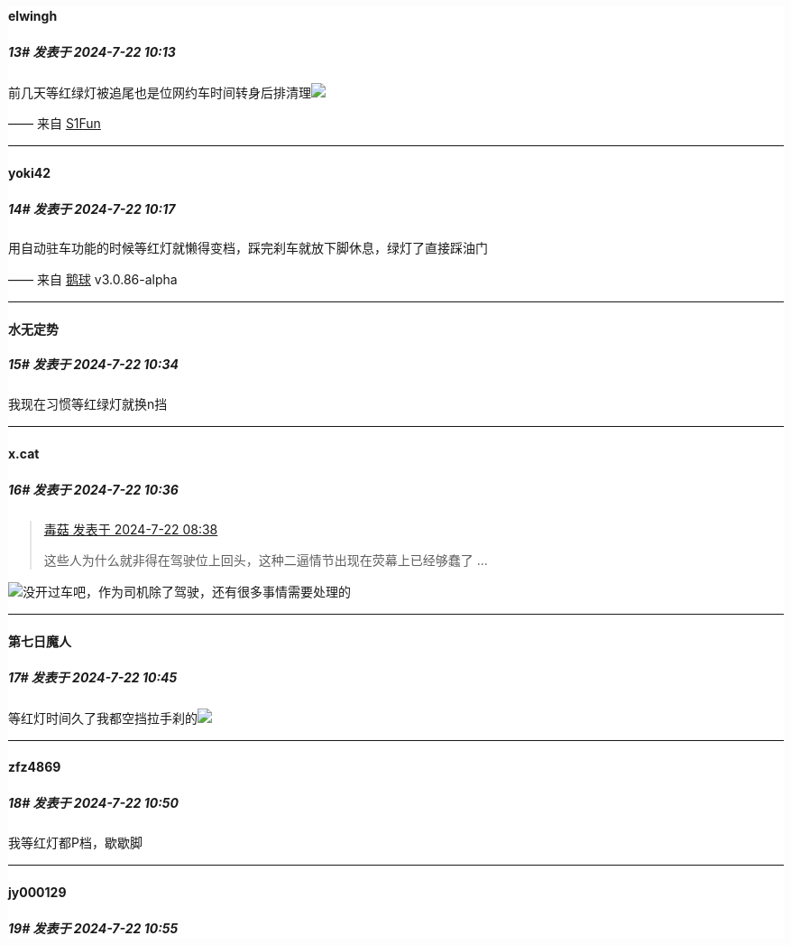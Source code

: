 ####  elwingh  
##### 13#       发表于 2024-7-22 10:13

前几天等红绿灯被追尾也是位网约车时间转身后排清理<img src="https://static.saraba1st.com/image/smiley/face2017/001.png" referrerpolicy="no-referrer">

—— 来自 [S1Fun](https://s1fun.koalcat.com)

*****

####  yoki42  
##### 14#       发表于 2024-7-22 10:17

用自动驻车功能的时候等红灯就懒得变档，踩完刹车就放下脚休息，绿灯了直接踩油门

—— 来自 [鹅球](https://www.pgyer.com/xfPejhuq) v3.0.86-alpha

*****

####  水无定势  
##### 15#       发表于 2024-7-22 10:34

我现在习惯等红绿灯就换n挡

*****

####  x.cat  
##### 16#       发表于 2024-7-22 10:36

<blockquote><a href="httphttps://bbs.saraba1st.com/2b/forum.php?mod=redirect&amp;goto=findpost&amp;pid=65660340&amp;ptid=2192307" target="_blank">毒菇 发表于 2024-7-22 08:38</a>

这些人为什么就非得在驾驶位上回头，这种二逼情节出现在荧幕上已经够蠢了 ...</blockquote>
<img src="https://static.saraba1st.com/image/smiley/face2017/067.png" referrerpolicy="no-referrer">没开过车吧，作为司机除了驾驶，还有很多事情需要处理的

*****

####  第七日魔人  
##### 17#       发表于 2024-7-22 10:45

等红灯时间久了我都空挡拉手刹的<img src="https://cdn.jsdelivr.net/gh/master-of-forums/master-of-forums/public/images/patch.gif" referrerpolicy="no-referrer">

*****

####  zfz4869  
##### 18#       发表于 2024-7-22 10:50

我等红灯都P档，歇歇脚

*****

####  jy000129  
##### 19#       发表于 2024-7-22 10:55
